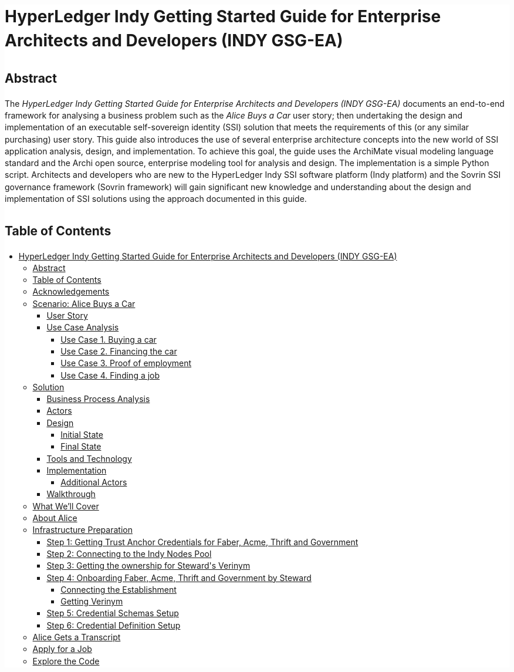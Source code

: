 # HyperLedger Indy Getting Started Guide for Enterprise Architects and Developers (INDY GSG-EA)

## Abstract

The _HyperLedger Indy Getting Started Guide for Enterprise Architects and Developers (INDY GSG-EA)_ documents an end-to-end framework for analysing a business problem such as the _Alice Buys a Car_ user story; then undertaking the design and implementation of an executable self-sovereign identity (SSI) solution that meets the requirements of this (or any similar purchasing) user story. This guide also introduces the use of several enterprise architecture concepts into the new world of SSI application analysis, design, and implementation. To achieve this goal, the guide uses the ArchiMate visual modeling language standard and the Archi open source, enterprise modeling tool for analysis and design. The implementation is a simple Python script. Architects and developers who are new to the HyperLedger Indy SSI software platform (Indy platform) and the Sovrin SSI governance framework (Sovrin framework) will gain significant new knowledge and understanding about the design and implementation of SSI solutions using the approach documented in this guide.

## Table of Contents



- [HyperLedger Indy Getting Started Guide for Enterprise Architects and Developers (INDY GSG-EA)](#hyperledger-indy-getting-started-guide-for-enterprise-architects-and-developers-gsg-ea)
    - [Abstract](#abstract)
    - [Table of Contents](#table-of-contents)
    - [Acknowledgements](#acknowledgements)
    - [Scenario: Alice Buys a Car](#scenario-alice-buys-a-car)
        - [User Story](#user-story)
        - [Use Case Analysis](#use-case-analysis)
            - [Use Case 1. Buying a car](#use-case-1-buying-a-car)
            - [Use Case 2. Financing the car](#use-case-2-financing-the-car)
            - [Use Case 3. Proof of employment](#use-case-3-proof-of-employment)
            - [Use Case 4. Finding a job](#use-case-4-finding-a-job)
    - [Solution](#solution)
        - [Business Process Analysis](#business-process-analysis)
        - [Actors](#actors)
        - [Design](#design)
            - [Initial State](#initial-state)
            - [Final State](#final-state)
        - [Tools and Technology](#tools-and-technology)
        - [Implementation](#implementation)
            - [Additional Actors](#additional-actors)
        - [Walkthrough](#walkthrough)
    - [What We’ll Cover](#what-well-cover)
    - [About Alice](#about-alice)
    - [Infrastructure Preparation](#infrastructure-preparation)
        - [Step 1: Getting Trust Anchor Credentials for Faber, Acme, Thrift and Government](#step-1-getting-trust-anchor-credentials-for-faber-acme-thrift-and-government)
        - [Step 2: Connecting to the Indy Nodes Pool](#step-2-connecting-to-the-indy-nodes-pool)
        - [Step 3: Getting the ownership for Steward's Verinym](#step-3-getting-the-ownership-for-stewards-verinym)
        - [Step 4: Onboarding Faber, Acme, Thrift and Government by Steward](#step-4-onboarding-faber-acme-thrift-and-government-by-steward)
            - [Connecting the Establishment](#connecting-the-establishment)
            - [Getting Verinym](#getting-verinym)
        - [Step 5: Credential Schemas Setup](#step-5-credential-schemas-setup)
        - [Step 6: Credential Definition Setup](#step-6-credential-definition-setup)
    - [Alice Gets a Transcript](#alice-gets-a-transcript)
    - [Apply for a Job](#apply-for-a-job)
    - [Explore the Code](#explore-the-code)
